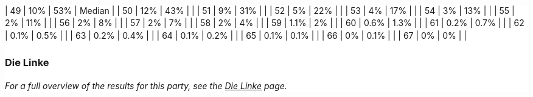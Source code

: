 | 49 | 10% | 53% | Median |
| 50 | 12% | 43% |  |
| 51 | 9% | 31% |  |
| 52 | 5% | 22% |  |
| 53 | 4% | 17% |  |
| 54 | 3% | 13% |  |
| 55 | 2% | 11% |  |
| 56 | 2% | 8% |  |
| 57 | 2% | 7% |  |
| 58 | 2% | 4% |  |
| 59 | 1.1% | 2% |  |
| 60 | 0.6% | 1.3% |  |
| 61 | 0.2% | 0.7% |  |
| 62 | 0.1% | 0.5% |  |
| 63 | 0.2% | 0.4% |  |
| 64 | 0.1% | 0.2% |  |
| 65 | 0.1% | 0.1% |  |
| 66 | 0% | 0.1% |  |
| 67 | 0% | 0% |  |

### Die Linke

*For a full overview of the results for this party, see the [Die Linke](party-dielinke.html) page.*
